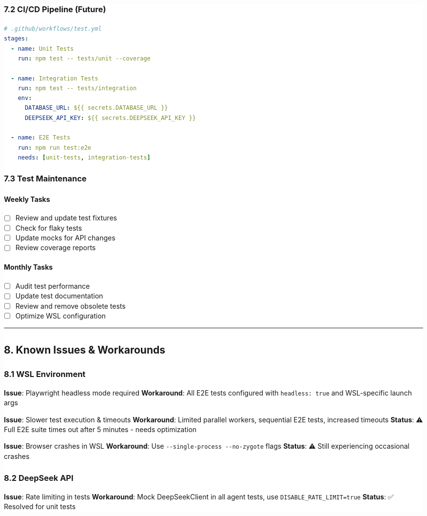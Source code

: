 ### 7.2 CI/CD Pipeline (Future)
```yaml
# .github/workflows/test.yml
stages:
  - name: Unit Tests
    run: npm test -- tests/unit --coverage

  - name: Integration Tests
    run: npm test -- tests/integration
    env:
      DATABASE_URL: ${{ secrets.DATABASE_URL }}
      DEEPSEEK_API_KEY: ${{ secrets.DEEPSEEK_API_KEY }}

  - name: E2E Tests
    run: npm run test:e2e
    needs: [unit-tests, integration-tests]
```

### 7.3 Test Maintenance

#### Weekly Tasks
- [ ] Review and update test fixtures
- [ ] Check for flaky tests
- [ ] Update mocks for API changes
- [ ] Review coverage reports

#### Monthly Tasks
- [ ] Audit test performance
- [ ] Update test documentation
- [ ] Review and remove obsolete tests
- [ ] Optimize WSL configuration

---

## 8. Known Issues & Workarounds

### 8.1 WSL Environment
**Issue**: Playwright headless mode required
**Workaround**: All E2E tests configured with `headless: true` and WSL-specific launch args

**Issue**: Slower test execution & timeouts
**Workaround**: Limited parallel workers, sequential E2E tests, increased timeouts
**Status**: ⚠️ Full E2E suite times out after 5 minutes - needs optimization

**Issue**: Browser crashes in WSL
**Workaround**: Use `--single-process --no-zygote` flags
**Status**: ⚠️ Still experiencing occasional crashes

### 8.2 DeepSeek API
**Issue**: Rate limiting in tests
**Workaround**: Mock DeepSeekClient in all agent tests, use `DISABLE_RATE_LIMIT=true`
**Status**: ✅ Resolved for unit tests
